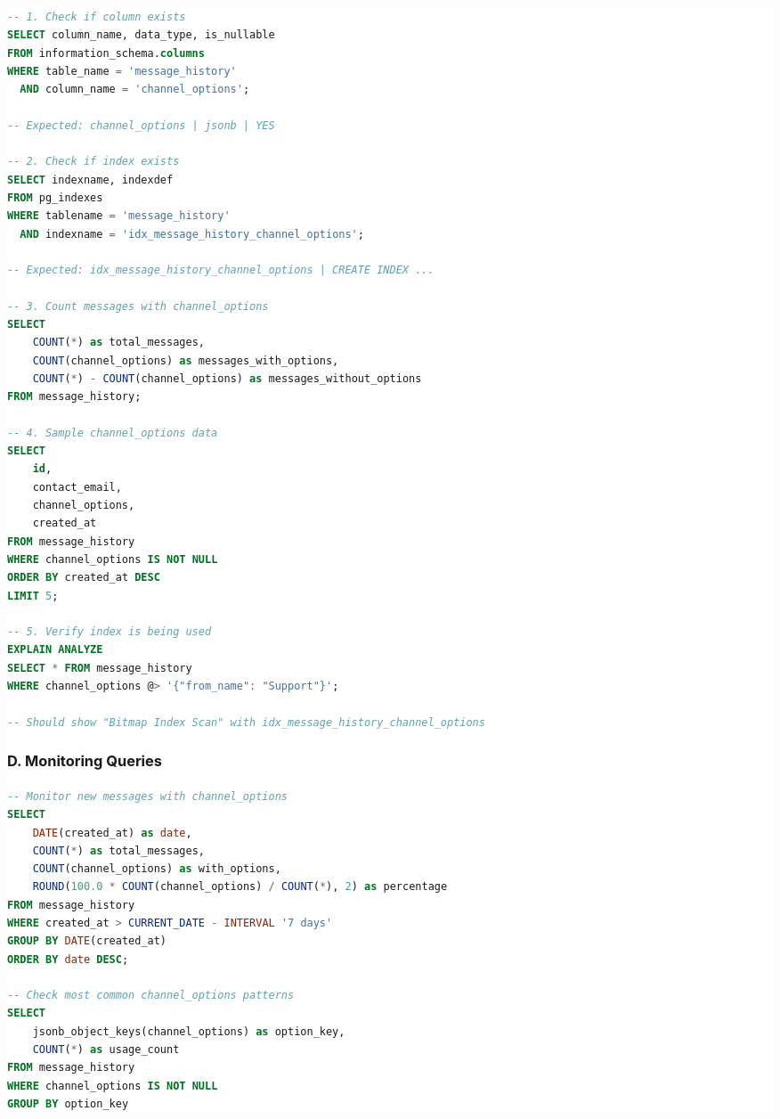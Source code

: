 ```sql
-- 1. Check if column exists
SELECT column_name, data_type, is_nullable
FROM information_schema.columns
WHERE table_name = 'message_history' 
  AND column_name = 'channel_options';

-- Expected: channel_options | jsonb | YES

-- 2. Check if index exists
SELECT indexname, indexdef
FROM pg_indexes
WHERE tablename = 'message_history'
  AND indexname = 'idx_message_history_channel_options';

-- Expected: idx_message_history_channel_options | CREATE INDEX ...

-- 3. Count messages with channel_options
SELECT 
    COUNT(*) as total_messages,
    COUNT(channel_options) as messages_with_options,
    COUNT(*) - COUNT(channel_options) as messages_without_options
FROM message_history;

-- 4. Sample channel_options data
SELECT 
    id,
    contact_email,
    channel_options,
    created_at
FROM message_history
WHERE channel_options IS NOT NULL
ORDER BY created_at DESC
LIMIT 5;

-- 5. Verify index is being used
EXPLAIN ANALYZE
SELECT * FROM message_history
WHERE channel_options @> '{"from_name": "Support"}';

-- Should show "Bitmap Index Scan" with idx_message_history_channel_options
```

### D. Monitoring Queries

```sql
-- Monitor new messages with channel_options
SELECT 
    DATE(created_at) as date,
    COUNT(*) as total_messages,
    COUNT(channel_options) as with_options,
    ROUND(100.0 * COUNT(channel_options) / COUNT(*), 2) as percentage
FROM message_history
WHERE created_at > CURRENT_DATE - INTERVAL '7 days'
GROUP BY DATE(created_at)
ORDER BY date DESC;

-- Check most common channel_options patterns
SELECT 
    jsonb_object_keys(channel_options) as option_key,
    COUNT(*) as usage_count
FROM message_history
WHERE channel_options IS NOT NULL
GROUP BY option_key
```